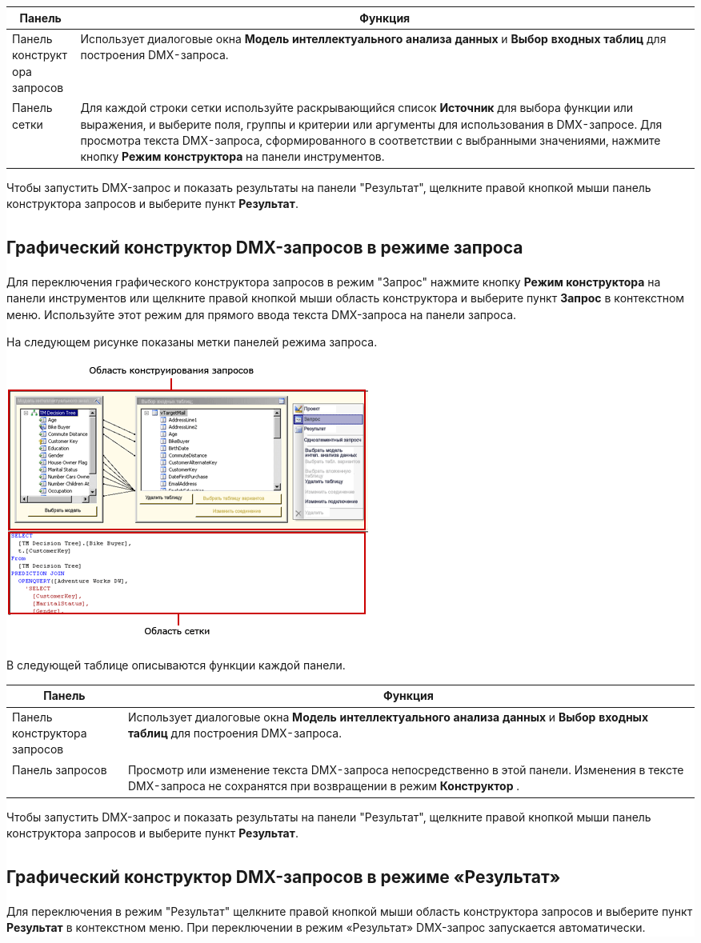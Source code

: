 |Панель|Функция|  
|----------|--------------|  
|Панель конструктора запросов|Использует диалоговые окна **Модель интеллектуального анализа данных** и **Выбор входных таблиц** для построения DMX-запроса.|  
|Панель сетки|Для каждой строки сетки используйте раскрывающийся список **Источник** для выбора функции или выражения, и выберите поля, группы и критерии или аргументы для использования в DMX-запросе. Для просмотра текста DMX-запроса, сформированного в соответствии с выбранными значениями, нажмите кнопку **Режим конструктора** на панели инструментов.|  
  
 Чтобы запустить DMX-запрос и показать результаты на панели "Результат", щелкните правой кнопкой мыши панель конструктора запросов и выберите пункт **Результат**.  
  
## <a name="graphical-dmx-query-designer-in-query-mode"></a>Графический конструктор DMX-запросов в режиме запроса  
 Для переключения графического конструктора запросов в режим "Запрос" нажмите кнопку **Режим конструктора** на панели инструментов или щелкните правой кнопкой мыши область конструктора и выберите пункт **Запрос** в контекстном меню. Используйте этот режим для прямого ввода текста DMX-запроса на панели запроса.  
  
 На следующем рисунке показаны метки панелей режима запроса.  
  
 ![Конструктор DMX-запросов служб Analysis Services, режим запроса](../../reporting-services/report-data/media/rsqd-dsawas-dmx-querymode.gif "Конструктор DMX-запросов служб Analysis Services, режим запроса")  
  
 В следующей таблице описываются функции каждой панели.  
  
|Панель|Функция|  
|----------|--------------|  
|Панель конструктора запросов|Использует диалоговые окна **Модель интеллектуального анализа данных** и **Выбор входных таблиц** для построения DMX-запроса.|  
|Панель запросов|Просмотр или изменение текста DMX-запроса непосредственно в этой панели. Изменения в тексте DMX-запроса не сохранятся при возвращении в режим **Конструктор** .|  
  
 Чтобы запустить DMX-запрос и показать результаты на панели "Результат", щелкните правой кнопкой мыши панель конструктора запросов и выберите пункт **Результат**.  
  
## <a name="graphical-dmx-query-designer-in-result-mode"></a>Графический конструктор DMX-запросов в режиме «Результат»  
 Для переключения в режим "Результат" щелкните правой кнопкой мыши область конструктора запросов и выберите пункт **Результат** в контекстном меню. При переключении в режим «Результат» DMX-запрос запускается автоматически.  
  